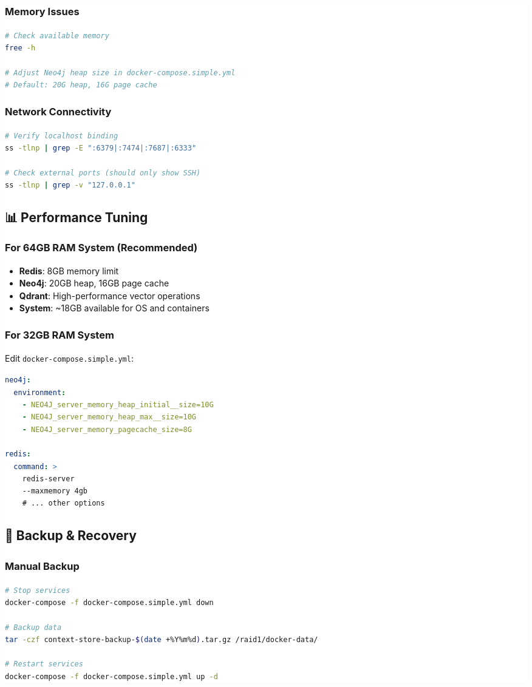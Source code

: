 ### Memory Issues
```bash
# Check available memory
free -h

# Adjust Neo4j heap size in docker-compose.simple.yml
# Default: 20G heap, 16G page cache
```

### Network Connectivity
```bash
# Verify localhost binding
ss -tlnp | grep -E ":6379|:7474|:7687|:6333"

# Check external ports (should only show SSH)
ss -tlnp | grep -v "127.0.0.1"
```

## 📊 Performance Tuning

### For 64GB RAM System (Recommended)
- **Redis**: 8GB memory limit
- **Neo4j**: 20GB heap, 16GB page cache
- **Qdrant**: High-performance vector operations
- **System**: ~18GB available for OS and containers

### For 32GB RAM System
Edit `docker-compose.simple.yml`:
```yaml
neo4j:
  environment:
    - NEO4J_server_memory_heap_initial__size=10G
    - NEO4J_server_memory_heap_max__size=10G
    - NEO4J_server_memory_pagecache_size=8G

redis:
  command: >
    redis-server
    --maxmemory 4gb
    # ... other options
```

## 🔄 Backup & Recovery

### Manual Backup
```bash
# Stop services
docker-compose -f docker-compose.simple.yml down

# Backup data
tar -czf context-store-backup-$(date +%Y%m%d).tar.gz /raid1/docker-data/

# Restart services
docker-compose -f docker-compose.simple.yml up -d
```
